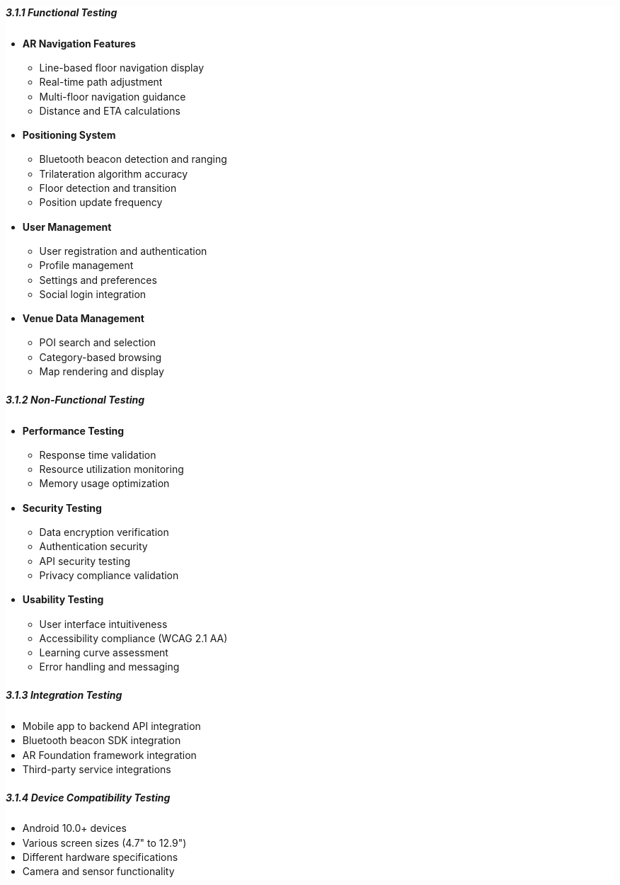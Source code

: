 ##### 3.1.1 Functional Testing
- **AR Navigation Features**
  - Line-based floor navigation display
  - Real-time path adjustment
  - Multi-floor navigation guidance
  - Distance and ETA calculations

- **Positioning System**
  - Bluetooth beacon detection and ranging
  - Trilateration algorithm accuracy
  - Floor detection and transition
  - Position update frequency

- **User Management**
  - User registration and authentication
  - Profile management
  - Settings and preferences
  - Social login integration

- **Venue Data Management**
  - POI search and selection
  - Category-based browsing
  - Map rendering and display

##### 3.1.2 Non-Functional Testing
- **Performance Testing**
  - Response time validation
  - Resource utilization monitoring
  - Memory usage optimization

- **Security Testing**
  - Data encryption verification
  - Authentication security
  - API security testing
  - Privacy compliance validation

- **Usability Testing**
  - User interface intuitiveness
  - Accessibility compliance (WCAG 2.1 AA)
  - Learning curve assessment
  - Error handling and messaging

##### 3.1.3 Integration Testing
- Mobile app to backend API integration
- Bluetooth beacon SDK integration
- AR Foundation framework integration
- Third-party service integrations

##### 3.1.4 Device Compatibility Testing
- Android 10.0+ devices
- Various screen sizes (4.7" to 12.9")
- Different hardware specifications
- Camera and sensor functionality
